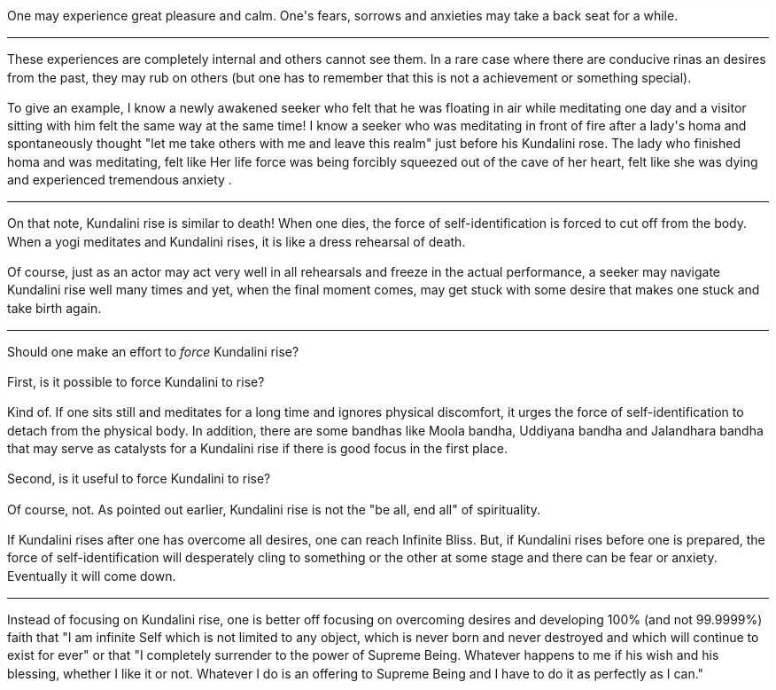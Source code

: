 
One may experience great pleasure and calm. One's fears, sorrows and anxieties may take a back seat for a while.


* * *


These experiences are completely internal and others cannot see them. In a rare case where there are conducive rinas an desires from the past, they may rub on others (but one has to remember that this is not a achievement or something special).


To give an example, I know a newly awakened seeker who felt that he was floating in air while meditating one day and a visitor sitting with him felt the same way at the same time! I know a seeker who was meditating in front of fire after a lady's homa and spontaneously thought "let me take others with me and leave this realm" just before his Kundalini rose. The lady who finished homa and was meditating, felt like Her life force was being forcibly squeezed out of the cave of her heart, felt like she was dying and experienced tremendous anxiety .


* * *


On that note, Kundalini rise is similar to death! When one dies, the force of self-identification is forced to cut off from the body. When a yogi meditates and Kundalini rises, it is like a dress rehearsal of death.


Of course, just as an actor may act very well in all rehearsals and freeze in the actual performance, a seeker may navigate Kundalini rise well many times and yet, when the final moment comes, may get stuck with some desire that makes one stuck and take birth again.


* * *


Should one make an effort to *force* Kundalini rise?


First, is it possible to force Kundalini to rise?


Kind of. If one sits still and meditates for a long time and ignores physical discomfort, it urges the force of self-identification to detach from the physical body. In addition, there are some bandhas like Moola bandha, Uddiyana bandha and Jalandhara bandha that may serve as catalysts for a Kundalini rise if there is good focus in the first place.


Second, is it useful to force Kundalini to rise?


Of course, not. As pointed out earlier, Kundalini rise is not the "be all, end all" of spirituality.


If Kundalini rises after one has overcome all desires, one can reach Infinite Bliss. But, if Kundalini rises before one is prepared, the force of self-identification will desperately cling to something or the other at some stage and there can be fear or anxiety. Eventually it will come down.


* * *


Instead of focusing on Kundalini rise, one is better off focusing on overcoming desires and developing 100% (and not 99.9999%) faith that "I am infinite Self which is not limited to any object, which is never born and never destroyed and which will continue to exist for ever" or that "I completely surrender to the power of Supreme Being. Whatever happens to me if his wish and his blessing, whether I like it or not. Whatever I do is an offering to Supreme Being and I have to do it as perfectly as I can."
